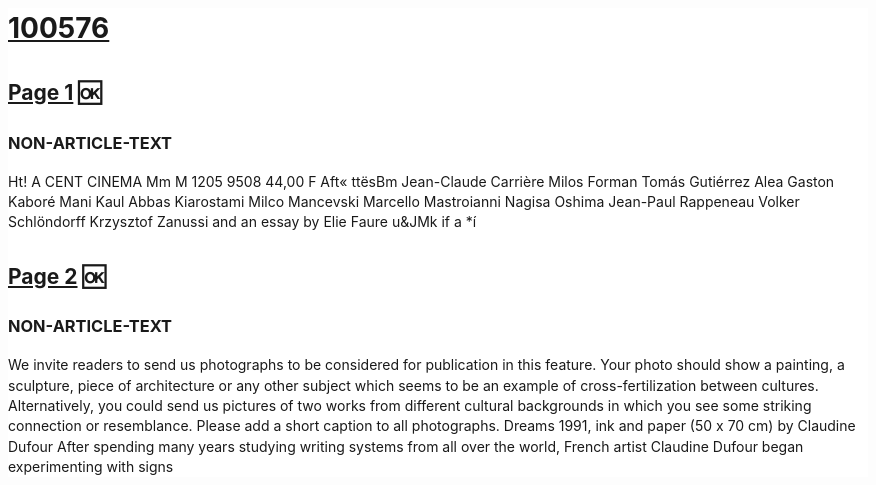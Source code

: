 # [100576](https://demo.humlab.umu.se/courier/100576engo.pdf)
## [Page 1](https://demo.humlab.umu.se/courier/100576engo.pdf#page=1) 🆗
### NON-ARTICLE-TEXT
Ht!
A CENT
CINEMA
Mm
M 1205 9508 44,00 F
Aft«
ttësBm
Jean-Claude Carrière
Milos Forman
Tomás Gutiérrez Alea
Gaston Kaboré
Mani Kaul
Abbas Kiarostami
Milco Mancevski
Marcello Mastroianni
Nagisa Oshima
Jean-Paul Rappeneau
Volker Schlöndorff
Krzysztof Zanussi
and an essay
by Elie Faure
u&JMk
if a
*í
## [Page 2](https://demo.humlab.umu.se/courier/100576engo.pdf#page=2) 🆗
### NON-ARTICLE-TEXT
We invite readers to send us
photographs to be considered
for publication in this feature.
Your photo should show a
painting, a sculpture, piece of
architecture or any other
subject which seems to be an
example of cross-fertilization
between cultures.
Alternatively, you could send
us pictures of two works from
different cultural backgrounds
in which you see some striking
connection or resemblance.
Please add a short caption to
all photographs.
Dreams
1991, ink and paper
(50 x 70 cm)
by Claudine Dufour
After spending many
years studying writing
systems from all over the
world, French artist
Claudine Dufour began
experimenting with signs